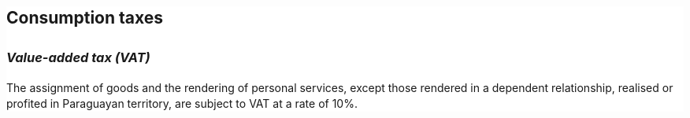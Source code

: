 ## Consumption taxes
### _Value-added tax (VAT)_
The assignment of goods and the rendering of personal services, except those rendered in a dependent relationship, realised or profited in Paraguayan territory, are subject to VAT at a rate of 10%.


